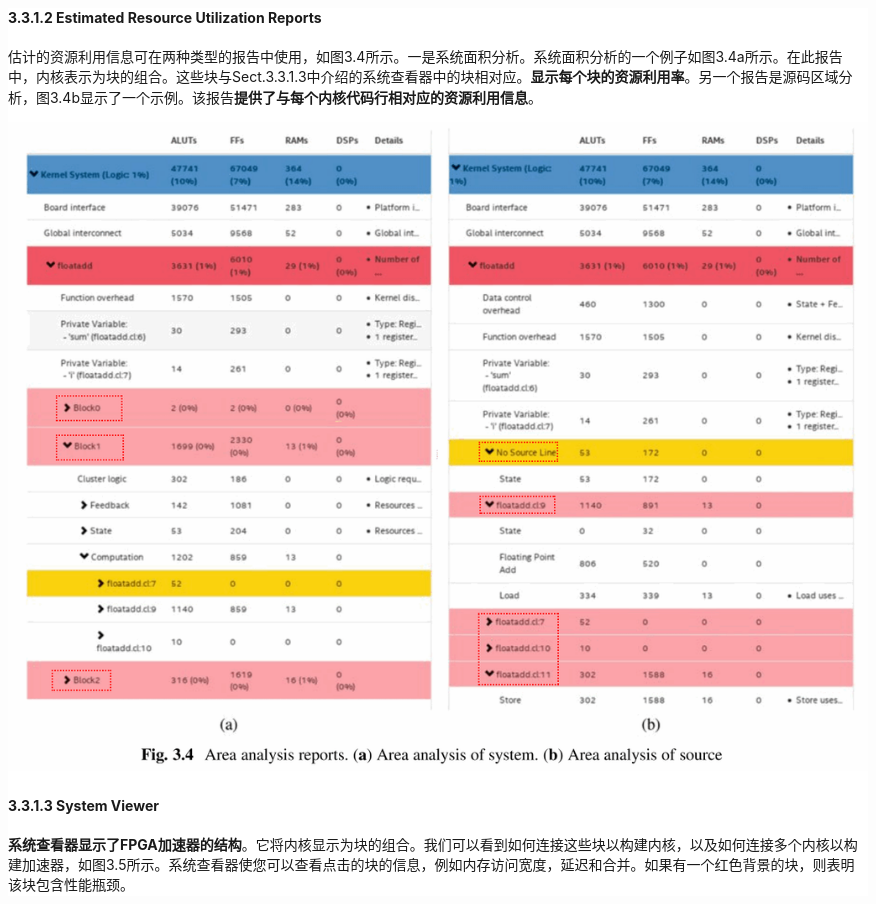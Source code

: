 #### 3.3.1.2 Estimated Resource Utilization Reports

估计的资源利用信息可在两种类型的报告中使用，如图3.4所示。一是系统面积分析。系统面积分析的一个例子如图3.4a所示。在此报告中，内核表示为块的组合。这些块与Sect.3.3.1.3中介绍的系统查看器中的块相对应。**显示每个块的资源利用率**。另一个报告是源码区域分析，图3.4b显示了一个示例。该报告**提供了与每个内核代码行相对应的资源利用信息**。

![](./images/3-4.png)

#### 3.3.1.3 System Viewer

**系统查看器显示了FPGA加速器的结构**。它将内核显示为块的组合。我们可以看到如何连接这些块以构建内核，以及如何连接多个内核以构建加速器，如图3.5所示。系统查看器使您可以查看点击的块的信息，例如内存访问宽度，延迟和合并。如果有一个红色背景的块，则表明该块包含性能瓶颈。
